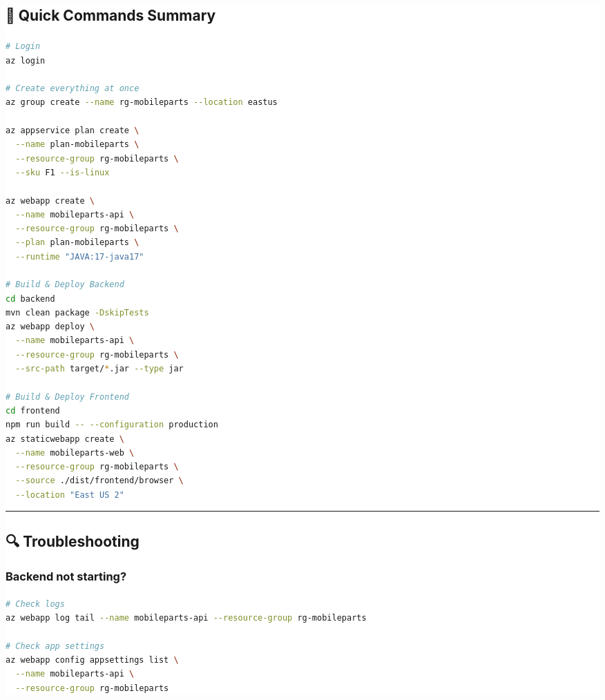 
## 🎯 Quick Commands Summary

```bash
# Login
az login

# Create everything at once
az group create --name rg-mobileparts --location eastus

az appservice plan create \
  --name plan-mobileparts \
  --resource-group rg-mobileparts \
  --sku F1 --is-linux

az webapp create \
  --name mobileparts-api \
  --resource-group rg-mobileparts \
  --plan plan-mobileparts \
  --runtime "JAVA:17-java17"

# Build & Deploy Backend
cd backend
mvn clean package -DskipTests
az webapp deploy \
  --name mobileparts-api \
  --resource-group rg-mobileparts \
  --src-path target/*.jar --type jar

# Build & Deploy Frontend
cd frontend
npm run build -- --configuration production
az staticwebapp create \
  --name mobileparts-web \
  --resource-group rg-mobileparts \
  --source ./dist/frontend/browser \
  --location "East US 2"
```

---

## 🔍 Troubleshooting

### Backend not starting?
```bash
# Check logs
az webapp log tail --name mobileparts-api --resource-group rg-mobileparts

# Check app settings
az webapp config appsettings list \
  --name mobileparts-api \
  --resource-group rg-mobileparts
```
